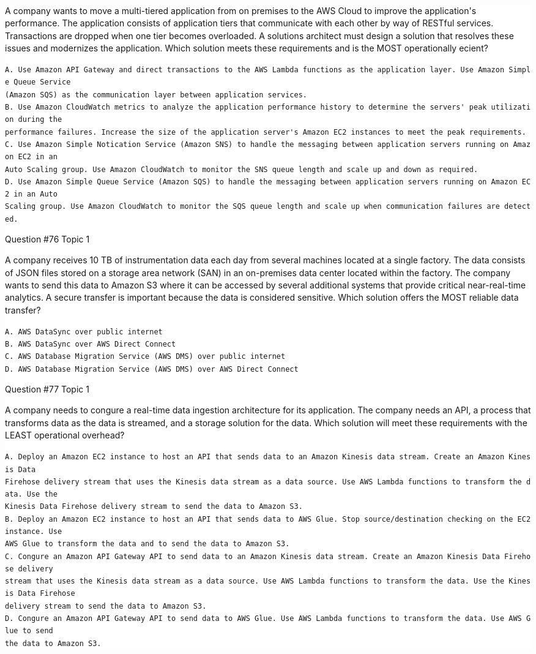 A company wants to move a multi-tiered application from on premises to the AWS Cloud to improve the application's performance. The application
consists of application tiers that communicate with each other by way of RESTful services. Transactions are dropped when one tier becomes
overloaded. A solutions architect must design a solution that resolves these issues and modernizes the application.
Which solution meets these requirements and is the MOST operationally ecient?

```
A. Use Amazon API Gateway and direct transactions to the AWS Lambda functions as the application layer. Use Amazon Simple Queue Service
(Amazon SQS) as the communication layer between application services.
B. Use Amazon CloudWatch metrics to analyze the application performance history to determine the servers' peak utilization during the
performance failures. Increase the size of the application server's Amazon EC2 instances to meet the peak requirements.
C. Use Amazon Simple Notication Service (Amazon SNS) to handle the messaging between application servers running on Amazon EC2 in an
Auto Scaling group. Use Amazon CloudWatch to monitor the SNS queue length and scale up and down as required.
D. Use Amazon Simple Queue Service (Amazon SQS) to handle the messaging between application servers running on Amazon EC2 in an Auto
Scaling group. Use Amazon CloudWatch to monitor the SQS queue length and scale up when communication failures are detected.
```
Question #76 Topic 1

A company receives 10 TB of instrumentation data each day from several machines located at a single factory. The data consists of JSON files
stored on a storage area network (SAN) in an on-premises data center located within the factory. The company wants to send this data to Amazon
S3 where it can be accessed by several additional systems that provide critical near-real-time analytics. A secure transfer is important because
the data is considered sensitive.
Which solution offers the MOST reliable data transfer?

```
A. AWS DataSync over public internet
B. AWS DataSync over AWS Direct Connect
C. AWS Database Migration Service (AWS DMS) over public internet
D. AWS Database Migration Service (AWS DMS) over AWS Direct Connect
```
Question #77 Topic 1

A company needs to congure a real-time data ingestion architecture for its application. The company needs an API, a process that transforms
data as the data is streamed, and a storage solution for the data.
Which solution will meet these requirements with the LEAST operational overhead?

```
A. Deploy an Amazon EC2 instance to host an API that sends data to an Amazon Kinesis data stream. Create an Amazon Kinesis Data
Firehose delivery stream that uses the Kinesis data stream as a data source. Use AWS Lambda functions to transform the data. Use the
Kinesis Data Firehose delivery stream to send the data to Amazon S3.
B. Deploy an Amazon EC2 instance to host an API that sends data to AWS Glue. Stop source/destination checking on the EC2 instance. Use
AWS Glue to transform the data and to send the data to Amazon S3.
C. Congure an Amazon API Gateway API to send data to an Amazon Kinesis data stream. Create an Amazon Kinesis Data Firehose delivery
stream that uses the Kinesis data stream as a data source. Use AWS Lambda functions to transform the data. Use the Kinesis Data Firehose
delivery stream to send the data to Amazon S3.
D. Congure an Amazon API Gateway API to send data to AWS Glue. Use AWS Lambda functions to transform the data. Use AWS Glue to send
the data to Amazon S3.
```